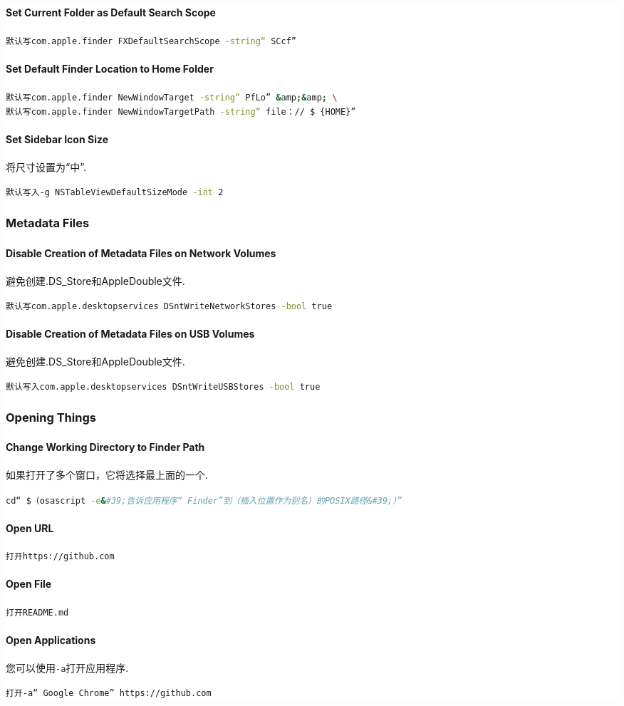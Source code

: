 #### Set Current Folder as Default Search Scope
```sh
默认写com.apple.finder FXDefaultSearchScope -string“ SCcf”
```

#### Set Default Finder Location to Home Folder
```sh
默认写com.apple.finder NewWindowTarget -string“ PfLo” &amp;&amp; \
默认写com.apple.finder NewWindowTargetPath -string“ file：// $ {HOME}”
```

#### Set Sidebar Icon Size
将尺寸设置为“中”.
```sh
默认写入-g NSTableViewDefaultSizeMode -int 2
```

### Metadata Files

#### Disable Creation of Metadata Files on Network Volumes
避免创建.DS_Store和AppleDouble文件.
```sh
默认写com.apple.desktopservices DSntWriteNetworkStores -bool true
```

#### Disable Creation of Metadata Files on USB Volumes
避免创建.DS_Store和AppleDouble文件.
```sh
默认写入com.apple.desktopservices DSntWriteUSBStores -bool true
```

### Opening Things

#### Change Working Directory to Finder Path
如果打开了多个窗口，它将选择最上面的一个.
```sh
cd“ $（osascript -e&#39;告诉应用程序“ Finder”到（插入位置作为别名）的POSIX路径&#39;）”
```

#### Open URL
```sh
打开https://github.com
```

#### Open File
```sh
打开README.md
```

#### Open Applications
您可以使用`-a`打开应用程序.
```sh
打开-a“ Google Chrome” https://github.com
```

